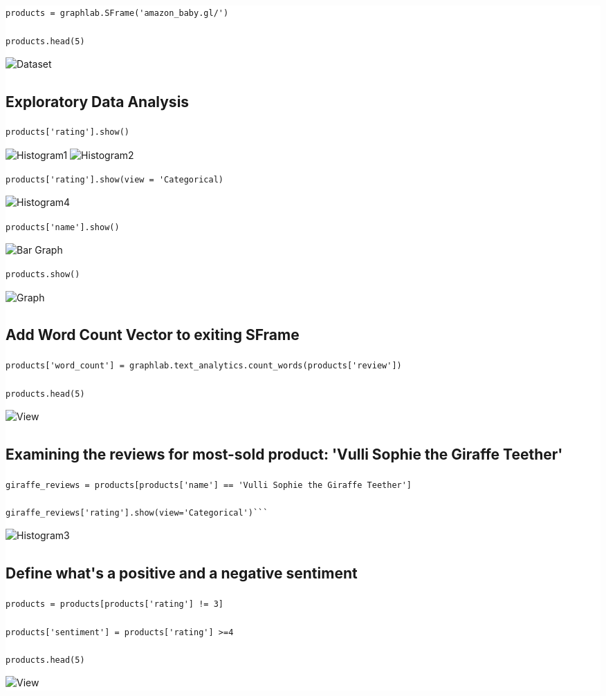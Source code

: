     products = graphlab.SFrame('amazon_baby.gl/')
 
    products.head(5)

![Dataset](images/2019-10-05%20(8).png)

## Exploratory Data Analysis

    products['rating'].show()

![Histogram1](images/histogram_Value%20of%20_SArray_.png)
![Histogram2](images/2019-10-04%20(2).png)

    products['rating'].show(view = 'Categorical)

![Histogram4](images/2019-10-05%20(3).png)
 
    products['name'].show()

![Bar Graph](images/2019-10-04%20(4).png)

    products.show()

![Graph](images/2019-10-05%20(9).png)

## Add Word Count Vector to exiting SFrame
 
    products['word_count'] = graphlab.text_analytics.count_words(products['review'])
 
    products.head(5)

![View](images/2019-10-05%20(6).png)

## Examining the reviews for most-sold product: 'Vulli Sophie the Giraffe Teether'

    giraffe_reviews = products[products['name'] == 'Vulli Sophie the Giraffe Teether']

    giraffe_reviews['rating'].show(view='Categorical')```

![Histogram3](images/2019-10-05%20(1).png)

## Define what's a positive and a negative sentiment
  
    products = products[products['rating'] != 3]
 
    products['sentiment'] = products['rating'] >=4
 
    products.head(5)

![View](images/2019-10-04%20(7).png)

